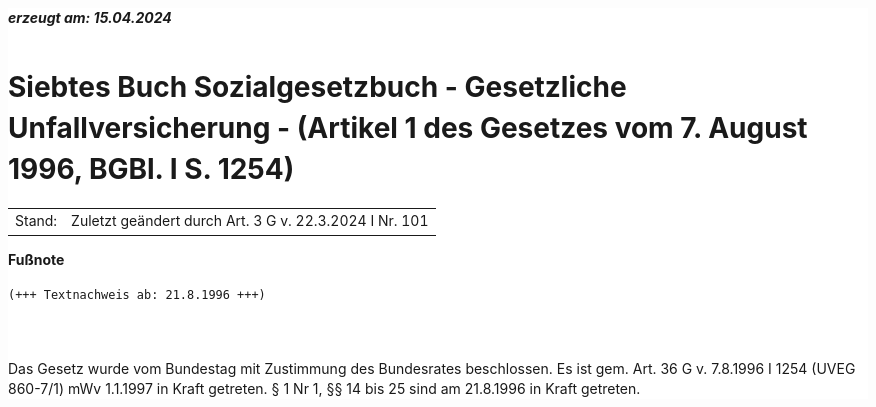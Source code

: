 <td colspan="2">

  
  

##### erzeugt am: 15.04.2024

</td>

</tr>

</table>

<span id="BJNR125410996.html"></span>

# Siebtes Buch Sozialgesetzbuch - Gesetzliche Unfallversicherung - (Artikel 1 des Gesetzes vom 7. August 1996, BGBl. I S. 1254)

<div>

<div class="jnhtml">

|        |                                                        |
| ------ | ------------------------------------------------------ |
| Stand: | Zuletzt geändert durch Art. 3 G v. 22.3.2024 I Nr. 101 |

</div>

</div>

<div>

  
**Fußnote**

<div class="jnhtml">

<div>

<div class="jurAbsatz">

  

``` 
(+++ Textnachweis ab: 21.8.1996 +++)

 
```

Das Gesetz wurde vom Bundestag mit Zustimmung des Bundesrates
beschlossen. Es ist gem. Art. 36 G v. 7.8.1996 I 1254 (UVEG 860-7/1) mWv
1.1.1997 in Kraft getreten. § 1 Nr 1, §§ 14 bis 25 sind am 21.8.1996 in
Kraft getreten.

</div>

</div>

</div>

</div>
